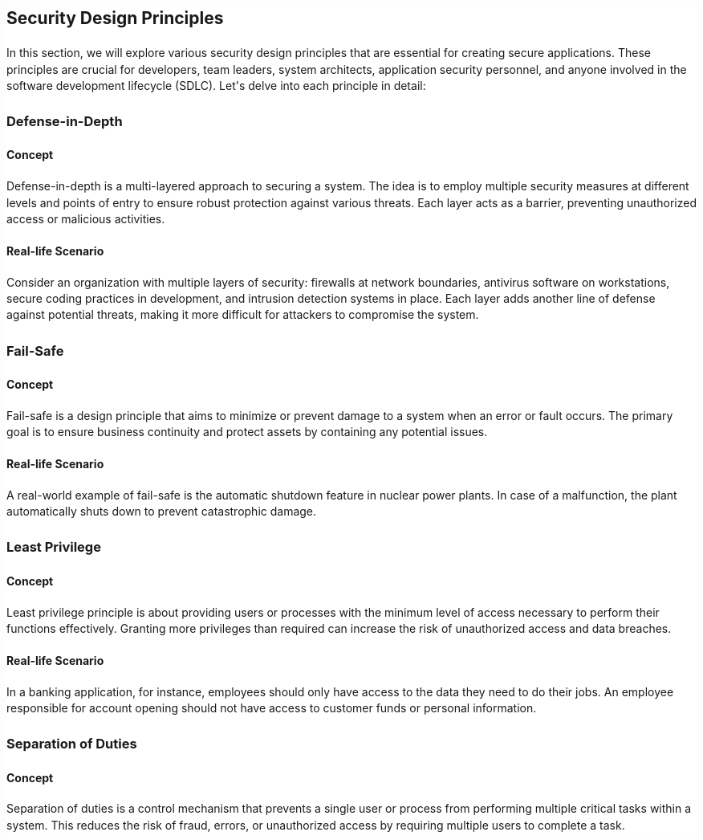  ## Security Design Principles

In this section, we will explore various security design principles that are essential for creating secure applications. These principles are crucial for developers, team leaders, system architects, application security personnel, and anyone involved in the software development lifecycle (SDLC). Let's delve into each principle in detail:

### Defense-in-Depth

#### Concept
Defense-in-depth is a multi-layered approach to securing a system. The idea is to employ multiple security measures at different levels and points of entry to ensure robust protection against various threats. Each layer acts as a barrier, preventing unauthorized access or malicious activities.

#### Real-life Scenario
Consider an organization with multiple layers of security: firewalls at network boundaries, antivirus software on workstations, secure coding practices in development, and intrusion detection systems in place. Each layer adds another line of defense against potential threats, making it more difficult for attackers to compromise the system.

### Fail-Safe

#### Concept
Fail-safe is a design principle that aims to minimize or prevent damage to a system when an error or fault occurs. The primary goal is to ensure business continuity and protect assets by containing any potential issues.

#### Real-life Scenario
A real-world example of fail-safe is the automatic shutdown feature in nuclear power plants. In case of a malfunction, the plant automatically shuts down to prevent catastrophic damage.

### Least Privilege

#### Concept
Least privilege principle is about providing users or processes with the minimum level of access necessary to perform their functions effectively. Granting more privileges than required can increase the risk of unauthorized access and data breaches.

#### Real-life Scenario
In a banking application, for instance, employees should only have access to the data they need to do their jobs. An employee responsible for account opening should not have access to customer funds or personal information.

### Separation of Duties

#### Concept
Separation of duties is a control mechanism that prevents a single user or process from performing multiple critical tasks within a system. This reduces the risk of fraud, errors, or unauthorized access by requiring multiple users to complete a task.
